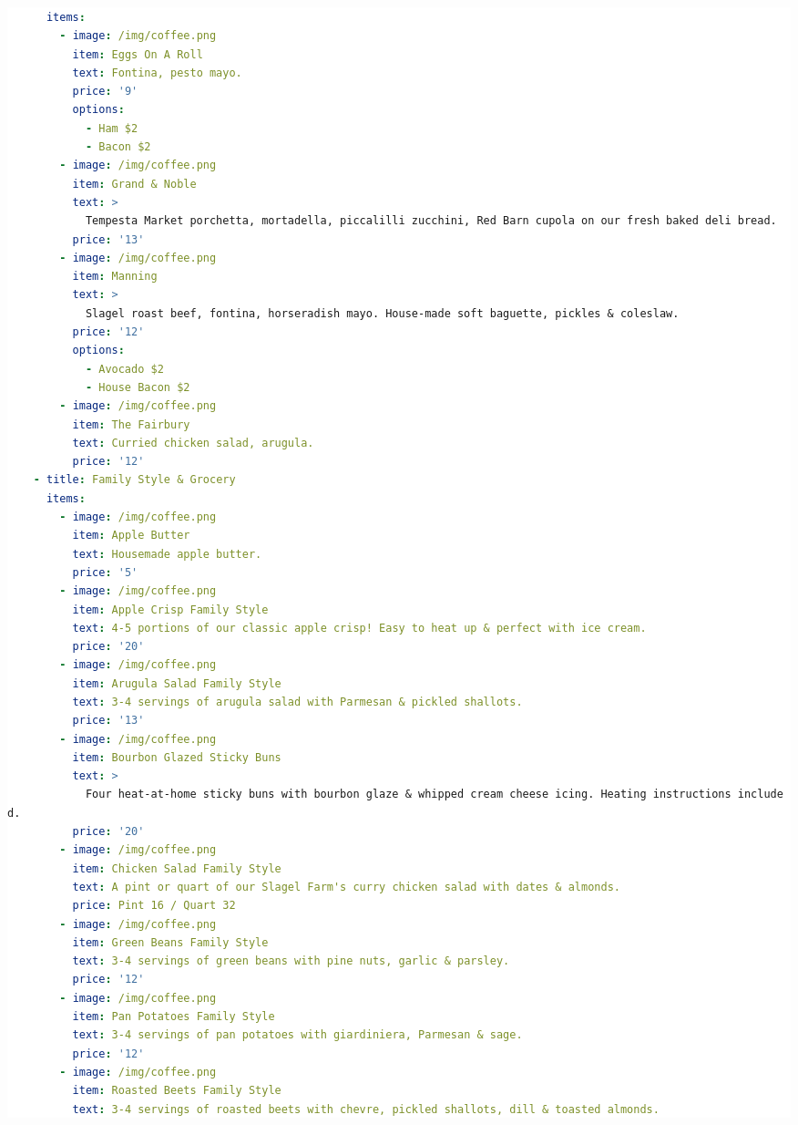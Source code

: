 ```yaml
      items:
        - image: /img/coffee.png
          item: Eggs On A Roll
          text: Fontina, pesto mayo.
          price: '9'
          options:
            - Ham $2
            - Bacon $2
        - image: /img/coffee.png
          item: Grand & Noble
          text: >
            Tempesta Market porchetta, mortadella, piccalilli zucchini, Red Barn cupola on our fresh baked deli bread.
          price: '13'
        - image: /img/coffee.png
          item: Manning
          text: >
            Slagel roast beef, fontina, horseradish mayo. House-made soft baguette, pickles & coleslaw.
          price: '12'
          options:
            - Avocado $2
            - House Bacon $2
        - image: /img/coffee.png
          item: The Fairbury
          text: Curried chicken salad, arugula.
          price: '12'
    - title: Family Style & Grocery
      items:
        - image: /img/coffee.png
          item: Apple Butter
          text: Housemade apple butter.
          price: '5'
        - image: /img/coffee.png
          item: Apple Crisp Family Style
          text: 4-5 portions of our classic apple crisp! Easy to heat up & perfect with ice cream.
          price: '20'
        - image: /img/coffee.png
          item: Arugula Salad Family Style
          text: 3-4 servings of arugula salad with Parmesan & pickled shallots.
          price: '13'
        - image: /img/coffee.png
          item: Bourbon Glazed Sticky Buns
          text: >
            Four heat-at-home sticky buns with bourbon glaze & whipped cream cheese icing. Heating instructions included.
          price: '20'
        - image: /img/coffee.png
          item: Chicken Salad Family Style
          text: A pint or quart of our Slagel Farm's curry chicken salad with dates & almonds.
          price: Pint 16 / Quart 32
        - image: /img/coffee.png
          item: Green Beans Family Style
          text: 3-4 servings of green beans with pine nuts, garlic & parsley.
          price: '12'
        - image: /img/coffee.png
          item: Pan Potatoes Family Style
          text: 3-4 servings of pan potatoes with giardiniera, Parmesan & sage.
          price: '12'
        - image: /img/coffee.png
          item: Roasted Beets Family Style
          text: 3-4 servings of roasted beets with chevre, pickled shallots, dill & toasted almonds.
```